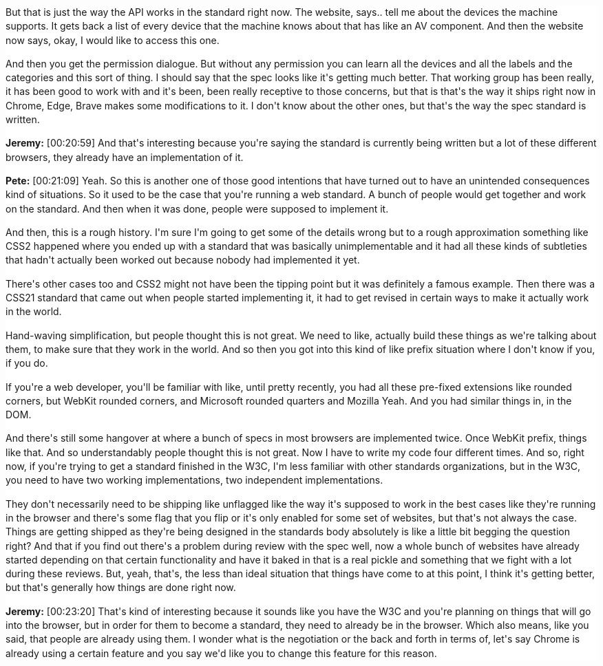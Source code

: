 But that is just the way the API works in the standard right now. The website, says.. tell me about the devices the machine supports. It gets back a list of every device that the machine knows about that has like an AV component. And then the website now says, okay, I would like to access this one.

And then you get the permission dialogue. But without any permission you can learn all the devices and all the labels and the categories and this sort of thing. I should say that the spec looks like it's getting much better. That working group has been really, it has been good to work with and it's been, been really receptive to those concerns, but that is that's the way it ships right now in Chrome, Edge, Brave makes some modifications to it. I don't know about the other ones, but that's the way the spec standard is written.

**Jeremy:** [00:20:59] And that's interesting because you're saying the standard  is currently being written but a lot of these different browsers, they already have an implementation of it.

**Pete:** [00:21:09] Yeah. So this is another one of those good intentions that have turned out to have an unintended consequences kind of situations. So it used to be the case that you're running a web standard. A bunch of people would get together and work on the standard. And then when it was done, people were supposed to implement it.

And then, this is a rough history. I'm sure I'm going to get some of the details wrong but to a rough approximation something like CSS2 happened where you ended up with a standard that was basically unimplementable and it had all these kinds of subtleties that hadn't actually been worked out because nobody had implemented it yet.

There's other cases too and CSS2 might not have been the tipping point but it was definitely a famous example. Then there was a CSS21 standard that came out when people started implementing it, it had to get revised in certain ways to make it actually work in the world.

Hand-waving simplification, but people thought this is not great. We need to like, actually build these things as we're talking about them, to make sure that they work in the world. And so then you got into this kind of like prefix situation where I don't know if you, if you do.

If you're a web developer, you'll be familiar with like, until pretty recently, you had all these pre-fixed extensions like rounded corners, but WebKit rounded corners, and Microsoft rounded quarters and Mozilla Yeah. And you had similar things in, in the DOM.

And there's still some hangover at where a bunch of specs in most browsers  are implemented twice. Once WebKit prefix, things like that. And so understandably people thought this is not great. Now I have to write my code four different times. And so, right now, if you're trying to get a standard finished in the W3C, I'm less familiar with other standards organizations, but in the W3C, you need to have two working implementations, two independent implementations.

They don't necessarily need to be shipping like unflagged like the way it's supposed to work in the best cases like they're running in the browser and there's some flag that you flip or it's only enabled for some set of websites, but that's not always the case. Things are getting shipped as they're being designed in the standards body absolutely is like a little bit begging the question right? And that if you find out there's a problem during review with the spec well, now a whole bunch of websites have already started depending on that certain functionality and have it baked in that is a real pickle and something that we fight with a lot during these reviews. But, yeah, that's, the less than ideal situation that things have come to at this point, I think it's getting better, but that's generally how things are done right now.

**Jeremy:** [00:23:20] That's kind of interesting because it sounds like you have the W3C and you're planning on things that will go into the browser, but in order for them to become a standard, they need to already be in the browser. Which also means, like you said, that people are already using them. I wonder what is the negotiation or the back and forth in terms of, let's say Chrome is already using a certain feature and you say we'd like you to change this feature for this reason.
